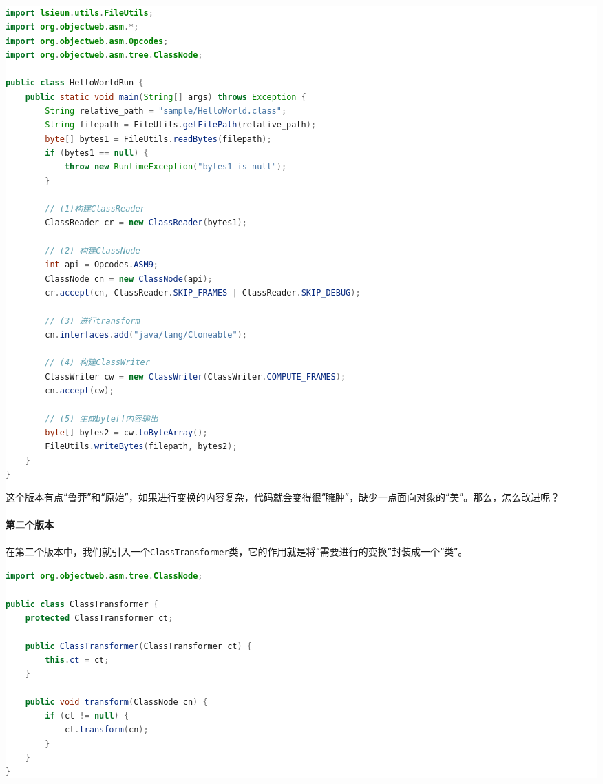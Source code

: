 ```java
import lsieun.utils.FileUtils;
import org.objectweb.asm.*;
import org.objectweb.asm.Opcodes;
import org.objectweb.asm.tree.ClassNode;

public class HelloWorldRun {
    public static void main(String[] args) throws Exception {
        String relative_path = "sample/HelloWorld.class";
        String filepath = FileUtils.getFilePath(relative_path);
        byte[] bytes1 = FileUtils.readBytes(filepath);
        if (bytes1 == null) {
            throw new RuntimeException("bytes1 is null");
        }
        
        // (1)构建ClassReader
        ClassReader cr = new ClassReader(bytes1);

        // (2) 构建ClassNode
        int api = Opcodes.ASM9;
        ClassNode cn = new ClassNode(api);
        cr.accept(cn, ClassReader.SKIP_FRAMES | ClassReader.SKIP_DEBUG);

        // (3) 进行transform
        cn.interfaces.add("java/lang/Cloneable");

        // (4) 构建ClassWriter
        ClassWriter cw = new ClassWriter(ClassWriter.COMPUTE_FRAMES);
        cn.accept(cw);

        // (5) 生成byte[]内容输出
        byte[] bytes2 = cw.toByteArray();
        FileUtils.writeBytes(filepath, bytes2);
    }
}
```

这个版本有点“鲁莽”和“原始”，如果进行变换的内容复杂，代码就会变得很“臃肿”，缺少一点面向对象的“美”。那么，怎么改进呢？

#### 第二个版本

在第二个版本中，我们就引入一个`ClassTransformer`类，它的作用就是将“需要进行的变换”封装成一个“类”。

```java
import org.objectweb.asm.tree.ClassNode;

public class ClassTransformer {
    protected ClassTransformer ct;

    public ClassTransformer(ClassTransformer ct) {
        this.ct = ct;
    }

    public void transform(ClassNode cn) {
        if (ct != null) {
            ct.transform(cn);
        }
    }
}
```
